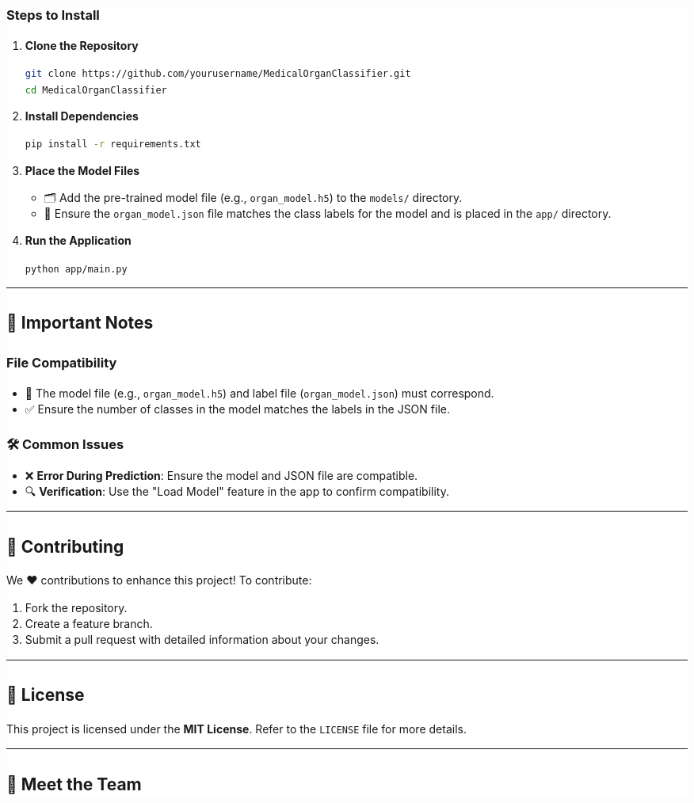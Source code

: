 ### **Steps to Install**  

1. **Clone the Repository**  
   ```bash  
   git clone https://github.com/yourusername/MedicalOrganClassifier.git  
   cd MedicalOrganClassifier  
   ```  

2. **Install Dependencies**  
   ```bash  
   pip install -r requirements.txt  
   ```  

3. **Place the Model Files**  
   - 🗂️ Add the pre-trained model file (e.g., `organ_model.h5`) to the `models/` directory.  
   - 📝 Ensure the `organ_model.json` file matches the class labels for the model and is placed in the `app/` directory.  

4. **Run the Application**  
   ```bash  
   python app/main.py  
   ```  

---

## 📌 **Important Notes**  

### **File Compatibility**  
- 📂 The model file (e.g., `organ_model.h5`) and label file (`organ_model.json`) must correspond.  
- ✅ Ensure the number of classes in the model matches the labels in the JSON file.  

### 🛠️ **Common Issues**  
- ❌ **Error During Prediction**: Ensure the model and JSON file are compatible.  
- 🔍 **Verification**: Use the "Load Model" feature in the app to confirm compatibility.  

---

## 🤝 **Contributing**  

We ❤️ contributions to enhance this project! To contribute:  

1. Fork the repository.  
2. Create a feature branch.  
3. Submit a pull request with detailed information about your changes.  

---

## 📜 **License**  

This project is licensed under the **MIT License**. Refer to the `LICENSE` file for more details.  

---

## 👥 **Meet the Team**  
